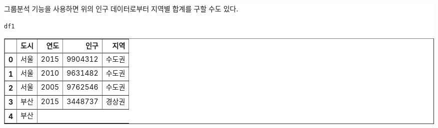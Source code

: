 

그룹분석 기능을 사용하면 위의 인구 데이터로부터 지역별 합계를 구할 수도 있다.


```python
df1
```




<div>
<style scoped>
    .dataframe tbody tr th:only-of-type {
        vertical-align: middle;
    }

    .dataframe tbody tr th {
        vertical-align: top;
    }

    .dataframe thead th {
        text-align: right;
    }
</style>
<table border="1" class="dataframe">
  <thead>
    <tr style="text-align: right;">
      <th></th>
      <th>도시</th>
      <th>연도</th>
      <th>인구</th>
      <th>지역</th>
    </tr>
  </thead>
  <tbody>
    <tr>
      <th>0</th>
      <td>서울</td>
      <td>2015</td>
      <td>9904312</td>
      <td>수도권</td>
    </tr>
    <tr>
      <th>1</th>
      <td>서울</td>
      <td>2010</td>
      <td>9631482</td>
      <td>수도권</td>
    </tr>
    <tr>
      <th>2</th>
      <td>서울</td>
      <td>2005</td>
      <td>9762546</td>
      <td>수도권</td>
    </tr>
    <tr>
      <th>3</th>
      <td>부산</td>
      <td>2015</td>
      <td>3448737</td>
      <td>경상권</td>
    </tr>
    <tr>
      <th>4</th>
      <td>부산</td>